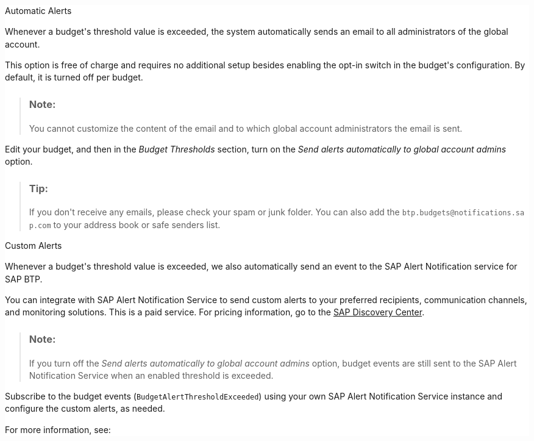 Automatic Alerts

</td>
<td valign="top">

Whenever a budget's threshold value is exceeded, the system automatically sends an email to all administrators of the global account.

This option is free of charge and requires no additional setup besides enabling the opt-in switch in the budget's configuration. By default, it is turned off per budget.

> ### Note:  
> You cannot customize the content of the email and to which global account administrators the email is sent.



</td>
<td valign="top">

Edit your budget, and then in the *Budget Thresholds* section, turn on the *Send alerts automatically to global account admins* option.

> ### Tip:  
> If you don't receive any emails, please check your spam or junk folder. You can also add the `btp.budgets@notifications.sap.com` to your address book or safe senders list.



</td>
</tr>
<tr>
<td valign="top">

Custom Alerts

</td>
<td valign="top">

Whenever a budget's threshold value is exceeded, we also automatically send an event to the SAP Alert Notification service for SAP BTP.

You can integrate with SAP Alert Notification Service to send custom alerts to your preferred recipients, communication channels, and monitoring solutions. This is a paid service. For pricing information, go to the [SAP Discovery Center](https://discovery-center.cloud.sap/serviceCatalog/sap-alert-notification-service).

> ### Note:  
> If you turn off the *Send alerts automatically to global account admins* option, budget events are still sent to the SAP Alert Notification Service when an enabled threshold is exceeded.



</td>
<td valign="top">

Subscribe to the budget events \(`BudgetAlertThresholdExceeded`\) using your own SAP Alert Notification Service instance and configure the custom alerts, as needed.

For more information, see:
